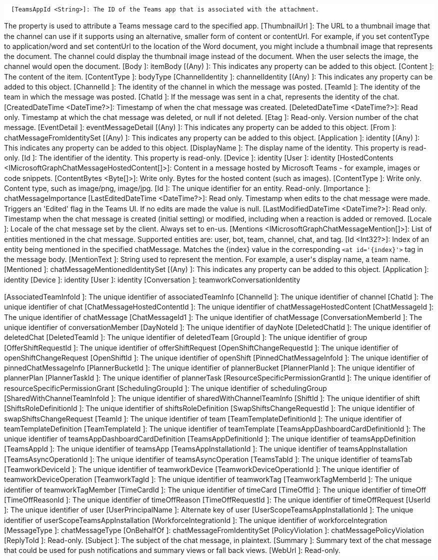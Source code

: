       [TeamsAppId <String>]: The ID of the Teams app that is associated with the attachment.
The property is used to attribute a Teams message card to the specified app.
      [ThumbnailUrl <String>]: The URL to a thumbnail image that the channel can use if it supports using an alternative, smaller form of content or contentUrl.
For example, if you set contentType to application/word and set contentUrl to the location of the Word document, you might include a thumbnail image that represents the document.
The channel could display the thumbnail image instead of the document.
When the user selects the image, the channel would open the document.
    [Body <IMicrosoftGraphItemBody>]: itemBody
      [(Any) <Object>]: This indicates any property can be added to this object.
      [Content <String>]: The content of the item.
      [ContentType <String>]: bodyType
    [ChannelIdentity <IMicrosoftGraphChannelIdentity>]: channelIdentity
      [(Any) <Object>]: This indicates any property can be added to this object.
      [ChannelId <String>]: The identity of the channel in which the message was posted.
      [TeamId <String>]: The identity of the team in which the message was posted.
    [ChatId <String>]: If the message was sent in a chat, represents the identity of the chat.
    [CreatedDateTime <DateTime?>]: Timestamp of when the chat message was created.
    [DeletedDateTime <DateTime?>]: Read only.
Timestamp at which the chat message was deleted, or null if not deleted.
    [Etag <String>]: Read-only.
Version number of the chat message.
    [EventDetail <IMicrosoftGraphEventMessageDetail>]: eventMessageDetail
      [(Any) <Object>]: This indicates any property can be added to this object.
    [From <IMicrosoftGraphChatMessageFromIdentitySet>]: chatMessageFromIdentitySet
      [(Any) <Object>]: This indicates any property can be added to this object.
      [Application <IMicrosoftGraphIdentity>]: identity
        [(Any) <Object>]: This indicates any property can be added to this object.
        [DisplayName <String>]: The display name of the identity.
This property is read-only.
        [Id <String>]: The identifier of the identity.
This property is read-only.
      [Device <IMicrosoftGraphIdentity>]: identity
      [User <IMicrosoftGraphIdentity>]: identity
    [HostedContents <IMicrosoftGraphChatMessageHostedContent[]>]: Content in a message hosted by Microsoft Teams - for example, images or code snippets.
      [ContentBytes <Byte[]>]: Write only.
Bytes for the hosted content (such as images).
      [ContentType <String>]: Write only.
Content type, such as image/png, image/jpg.
      [Id <String>]: The unique identifier for an entity.
Read-only.
    [Importance <String>]: chatMessageImportance
    [LastEditedDateTime <DateTime?>]: Read only.
Timestamp when edits to the chat message were made.
Triggers an 'Edited' flag in the Teams UI.
If no edits are made the value is null.
    [LastModifiedDateTime <DateTime?>]: Read only.
Timestamp when the chat message is created (initial setting) or modified, including when a reaction is added or removed.
    [Locale <String>]: Locale of the chat message set by the client.
Always set to en-us.
    [Mentions <IMicrosoftGraphChatMessageMention[]>]: List of entities mentioned in the chat message.
Supported entities are: user, bot, team, channel, chat, and tag.
      [Id <Int32?>]: Index of an entity being mentioned in the specified chatMessage.
Matches the {index} value in the corresponding `<at id='{index}'>` tag in the message body.
      [MentionText <String>]: String used to represent the mention.
For example, a user's display name, a team name.
      [Mentioned <IMicrosoftGraphChatMessageMentionedIdentitySet>]: chatMessageMentionedIdentitySet
        [(Any) <Object>]: This indicates any property can be added to this object.
        [Application <IMicrosoftGraphIdentity>]: identity
        [Device <IMicrosoftGraphIdentity>]: identity
        [User <IMicrosoftGraphIdentity>]: identity
        [Conversation <IMicrosoftGraphTeamworkConversationIdentity>]: teamworkConversationIdentity

  [ReplyMessage <IMicrosoftGraphChatMessage>]: chatMessage
  [ReplyMessage <IMicrosoftGraphChatMessage>]: chatMessage
  [AssociatedTeamInfoId <String>]: The unique identifier of associatedTeamInfo
  [ChannelId <String>]: The unique identifier of channel
  [ChatId <String>]: The unique identifier of chat
  [ChatMessageHostedContentId <String>]: The unique identifier of chatMessageHostedContent
  [ChatMessageId <String>]: The unique identifier of chatMessage
  [ChatMessageId1 <String>]: The unique identifier of chatMessage
  [ConversationMemberId <String>]: The unique identifier of conversationMember
  [DayNoteId <String>]: The unique identifier of dayNote
  [DeletedChatId <String>]: The unique identifier of deletedChat
  [DeletedTeamId <String>]: The unique identifier of deletedTeam
  [GroupId <String>]: The unique identifier of group
  [OfferShiftRequestId <String>]: The unique identifier of offerShiftRequest
  [OpenShiftChangeRequestId <String>]: The unique identifier of openShiftChangeRequest
  [OpenShiftId <String>]: The unique identifier of openShift
  [PinnedChatMessageInfoId <String>]: The unique identifier of pinnedChatMessageInfo
  [PlannerBucketId <String>]: The unique identifier of plannerBucket
  [PlannerPlanId <String>]: The unique identifier of plannerPlan
  [PlannerTaskId <String>]: The unique identifier of plannerTask
  [ResourceSpecificPermissionGrantId <String>]: The unique identifier of resourceSpecificPermissionGrant
  [SchedulingGroupId <String>]: The unique identifier of schedulingGroup
  [SharedWithChannelTeamInfoId <String>]: The unique identifier of sharedWithChannelTeamInfo
  [ShiftId <String>]: The unique identifier of shift
  [ShiftsRoleDefinitionId <String>]: The unique identifier of shiftsRoleDefinition
  [SwapShiftsChangeRequestId <String>]: The unique identifier of swapShiftsChangeRequest
  [TeamId <String>]: The unique identifier of team
  [TeamTemplateDefinitionId <String>]: The unique identifier of teamTemplateDefinition
  [TeamTemplateId <String>]: The unique identifier of teamTemplate
  [TeamsAppDashboardCardDefinitionId <String>]: The unique identifier of teamsAppDashboardCardDefinition
  [TeamsAppDefinitionId <String>]: The unique identifier of teamsAppDefinition
  [TeamsAppId <String>]: The unique identifier of teamsApp
  [TeamsAppInstallationId <String>]: The unique identifier of teamsAppInstallation
  [TeamsAsyncOperationId <String>]: The unique identifier of teamsAsyncOperation
  [TeamsTabId <String>]: The unique identifier of teamsTab
  [TeamworkDeviceId <String>]: The unique identifier of teamworkDevice
  [TeamworkDeviceOperationId <String>]: The unique identifier of teamworkDeviceOperation
  [TeamworkTagId <String>]: The unique identifier of teamworkTag
  [TeamworkTagMemberId <String>]: The unique identifier of teamworkTagMember
  [TimeCardId <String>]: The unique identifier of timeCard
  [TimeOffId <String>]: The unique identifier of timeOff
  [TimeOffReasonId <String>]: The unique identifier of timeOffReason
  [TimeOffRequestId <String>]: The unique identifier of timeOffRequest
  [UserId <String>]: The unique identifier of user
  [UserPrincipalName <String>]: Alternate key of user
  [UserScopeTeamsAppInstallationId <String>]: The unique identifier of userScopeTeamsAppInstallation
  [WorkforceIntegrationId <String>]: The unique identifier of workforceIntegration
  [MessageType <String>]: chatMessageType
  [OnBehalfOf <IMicrosoftGraphChatMessageFromIdentitySet>]: chatMessageFromIdentitySet
  [PolicyViolation <IMicrosoftGraphChatMessagePolicyViolation>]: chatMessagePolicyViolation
  [ReplyToId <String>]: Read-only.
  [Subject <String>]: The subject of the chat message, in plaintext.
  [Summary <String>]: Summary text of the chat message that could be used for push notifications and summary views or fall back views.
  [WebUrl <String>]: Read-only.